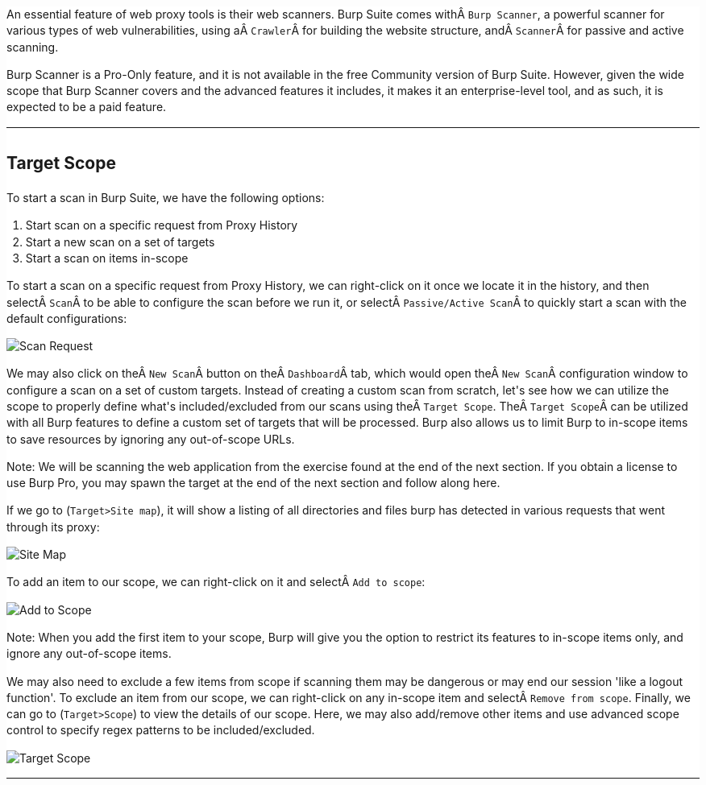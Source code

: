 ﻿An essential feature of web proxy tools is their web scanners. Burp Suite comes withÂ `Burp Scanner`, a powerful scanner for various types of web vulnerabilities, using aÂ `Crawler`Â for building the website structure, andÂ `Scanner`Â for passive and active scanning.

Burp Scanner is a Pro-Only feature, and it is not available in the free Community version of Burp Suite. However, given the wide scope that Burp Scanner covers and the advanced features it includes, it makes it an enterprise-level tool, and as such, it is expected to be a paid feature.

---

## Target Scope

To start a scan in Burp Suite, we have the following options:

1. Start scan on a specific request from Proxy History
2. Start a new scan on a set of targets
3. Start a scan on items in-scope

To start a scan on a specific request from Proxy History, we can right-click on it once we locate it in the history, and then selectÂ `Scan`Â to be able to configure the scan before we run it, or selectÂ `Passive/Active Scan`Â to quickly start a scan with the default configurations:

![Scan Request](https://academy.hackthebox.com/storage/modules/110/burp_scan_request.jpg)

We may also click on theÂ `New Scan`Â button on theÂ `Dashboard`Â tab, which would open theÂ `New Scan`Â configuration window to configure a scan on a set of custom targets. Instead of creating a custom scan from scratch, let's see how we can utilize the scope to properly define what's included/excluded from our scans using theÂ `Target Scope`. TheÂ `Target Scope`Â can be utilized with all Burp features to define a custom set of targets that will be processed. Burp also allows us to limit Burp to in-scope items to save resources by ignoring any out-of-scope URLs.

Note: We will be scanning the web application from the exercise found at the end of the next section. If you obtain a license to use Burp Pro, you may spawn the target at the end of the next section and follow along here.

If we go to (`Target>Site map`), it will show a listing of all directories and files burp has detected in various requests that went through its proxy:

![Site Map](https://academy.hackthebox.com/storage/modules/110/burp_site_map_before.jpg)

To add an item to our scope, we can right-click on it and selectÂ `Add to scope`:

![Add to Scope](https://academy.hackthebox.com/storage/modules/110/burp_add_to_scope.jpg)

Note: When you add the first item to your scope, Burp will give you the option to restrict its features to in-scope items only, and ignore any out-of-scope items.

We may also need to exclude a few items from scope if scanning them may be dangerous or may end our session 'like a logout function'. To exclude an item from our scope, we can right-click on any in-scope item and selectÂ `Remove from scope`. Finally, we can go to (`Target>Scope`) to view the details of our scope. Here, we may also add/remove other items and use advanced scope control to specify regex patterns to be included/excluded.

![Target Scope](https://academy.hackthebox.com/storage/modules/110/burp_target_scope.jpg)

---